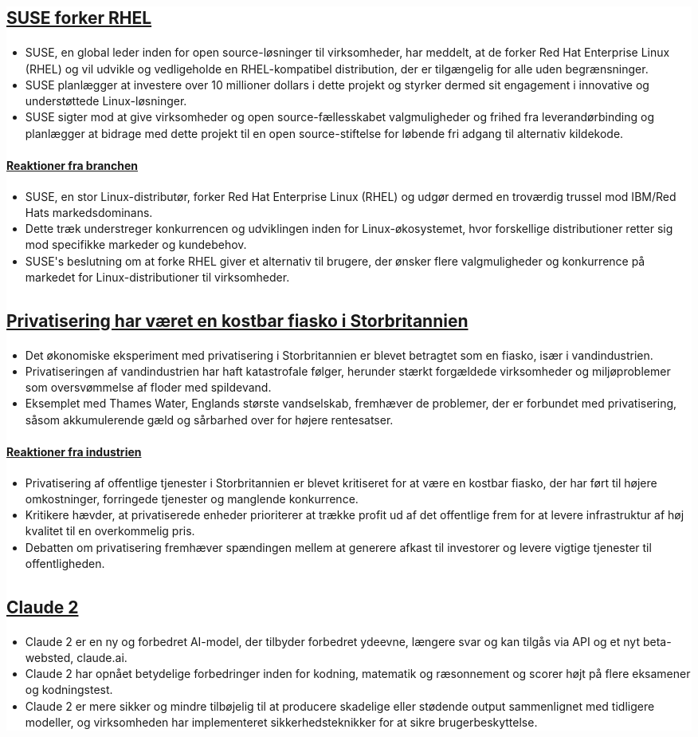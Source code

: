 ## [SUSE forker RHEL](https://www.suse.com/news/SUSE-Preserves-Choice-in-Enterprise-Linux/)

- SUSE, en global leder inden for open source-løsninger til virksomheder, har meddelt, at de forker Red Hat Enterprise Linux (RHEL) og vil udvikle og vedligeholde en RHEL-kompatibel distribution, der er tilgængelig for alle uden begrænsninger.
- SUSE planlægger at investere over 10 millioner dollars i dette projekt og styrker dermed sit engagement i innovative og understøttede Linux-løsninger.
- SUSE sigter mod at give virksomheder og open source-fællesskabet valgmuligheder og frihed fra leverandørbinding og planlægger at bidrage med dette projekt til en open source-stiftelse for løbende fri adgang til alternativ kildekode.

#### [Reaktioner fra branchen](http://news.ycombinator.com/item?id=36678079)

- SUSE, en stor Linux-distributør, forker Red Hat Enterprise Linux (RHEL) og udgør dermed en troværdig trussel mod IBM/Red Hats markedsdominans.
- Dette træk understreger konkurrencen og udviklingen inden for Linux-økosystemet, hvor forskellige distributioner retter sig mod specifikke markeder og kundebehov.
- SUSE's beslutning om at forke RHEL giver et alternativ til brugere, der ønsker flere valgmuligheder og konkurrence på markedet for Linux-distributioner til virksomheder.

## [Privatisering har været en kostbar fiasko i Storbritannien](https://www.economist.com/by-invitation/2023/07/10/mathew-lawrence-on-why-privatisation-has-been-a-costly-failure-in-britain)

- Det økonomiske eksperiment med privatisering i Storbritannien er blevet betragtet som en fiasko, især i vandindustrien.
- Privatiseringen af vandindustrien har haft katastrofale følger, herunder stærkt forgældede virksomheder og miljøproblemer som oversvømmelse af floder med spildevand.
- Eksemplet med Thames Water, Englands største vandselskab, fremhæver de problemer, der er forbundet med privatisering, såsom akkumulerende gæld og sårbarhed over for højere rentesatser.

#### [Reaktioner fra industrien](http://news.ycombinator.com/item?id=36678375)

- Privatisering af offentlige tjenester i Storbritannien er blevet kritiseret for at være en kostbar fiasko, der har ført til højere omkostninger, forringede tjenester og manglende konkurrence.
- Kritikere hævder, at privatiserede enheder prioriterer at trække profit ud af det offentlige frem for at levere infrastruktur af høj kvalitet til en overkommelig pris.
- Debatten om privatisering fremhæver spændingen mellem at generere afkast til investorer og levere vigtige tjenester til offentligheden.

## [Claude 2](https://www.anthropic.com/index/claude-2)

- Claude 2 er en ny og forbedret AI-model, der tilbyder forbedret ydeevne, længere svar og kan tilgås via API og et nyt beta-websted, claude.ai.
- Claude 2 har opnået betydelige forbedringer inden for kodning, matematik og ræsonnement og scorer højt på flere eksamener og kodningstest.
- Claude 2 er mere sikker og mindre tilbøjelig til at producere skadelige eller stødende output sammenlignet med tidligere modeller, og virksomheden har implementeret sikkerhedsteknikker for at sikre brugerbeskyttelse.
